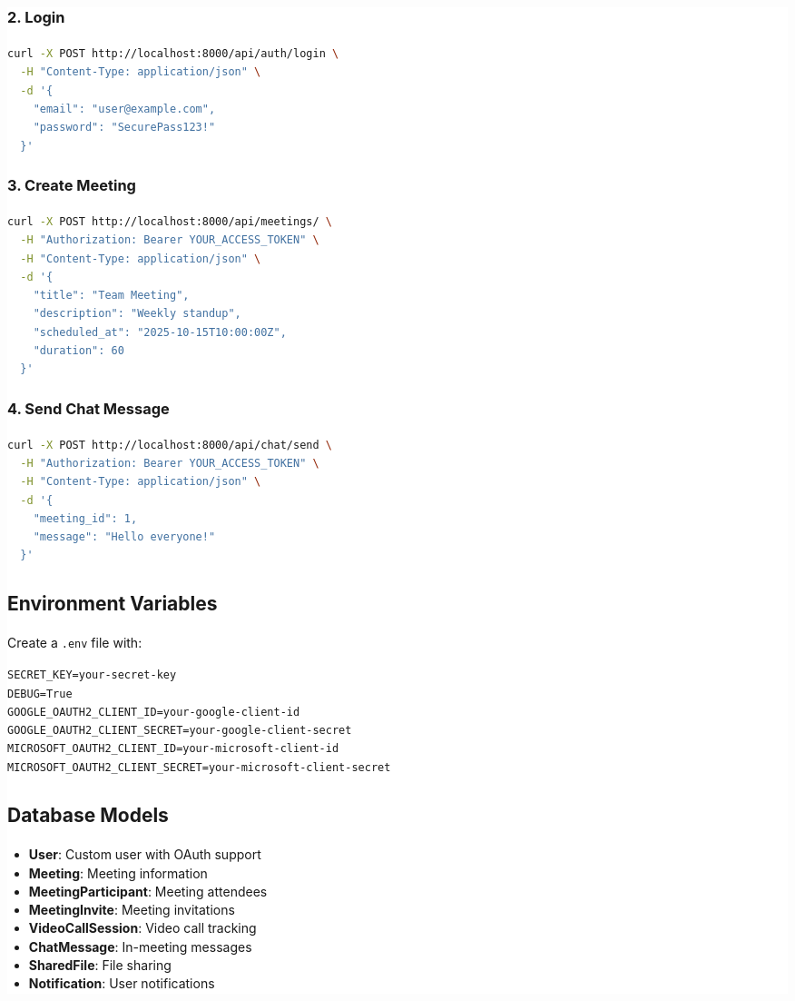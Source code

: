 ### 2. Login
```bash
curl -X POST http://localhost:8000/api/auth/login \
  -H "Content-Type: application/json" \
  -d '{
    "email": "user@example.com",
    "password": "SecurePass123!"
  }'
```

### 3. Create Meeting
```bash
curl -X POST http://localhost:8000/api/meetings/ \
  -H "Authorization: Bearer YOUR_ACCESS_TOKEN" \
  -H "Content-Type: application/json" \
  -d '{
    "title": "Team Meeting",
    "description": "Weekly standup",
    "scheduled_at": "2025-10-15T10:00:00Z",
    "duration": 60
  }'
```

### 4. Send Chat Message
```bash
curl -X POST http://localhost:8000/api/chat/send \
  -H "Authorization: Bearer YOUR_ACCESS_TOKEN" \
  -H "Content-Type: application/json" \
  -d '{
    "meeting_id": 1,
    "message": "Hello everyone!"
  }'
```

## Environment Variables

Create a `.env` file with:
```env
SECRET_KEY=your-secret-key
DEBUG=True
GOOGLE_OAUTH2_CLIENT_ID=your-google-client-id
GOOGLE_OAUTH2_CLIENT_SECRET=your-google-client-secret
MICROSOFT_OAUTH2_CLIENT_ID=your-microsoft-client-id
MICROSOFT_OAUTH2_CLIENT_SECRET=your-microsoft-client-secret
```

## Database Models

- **User**: Custom user with OAuth support
- **Meeting**: Meeting information
- **MeetingParticipant**: Meeting attendees
- **MeetingInvite**: Meeting invitations
- **VideoCallSession**: Video call tracking
- **ChatMessage**: In-meeting messages
- **SharedFile**: File sharing
- **Notification**: User notifications
